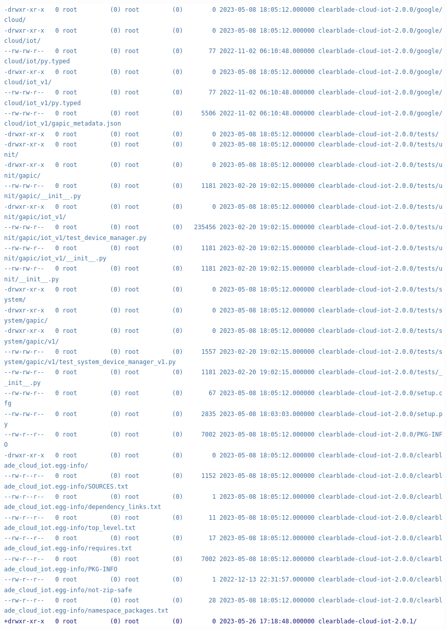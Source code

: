 ```diff
-drwxr-xr-x   0 root         (0) root         (0)        0 2023-05-08 18:05:12.000000 clearblade-cloud-iot-2.0.0/google/cloud/
-drwxr-xr-x   0 root         (0) root         (0)        0 2023-05-08 18:05:12.000000 clearblade-cloud-iot-2.0.0/google/cloud/iot/
--rw-rw-r--   0 root         (0) root         (0)       77 2022-11-02 06:10:48.000000 clearblade-cloud-iot-2.0.0/google/cloud/iot/py.typed
-drwxr-xr-x   0 root         (0) root         (0)        0 2023-05-08 18:05:12.000000 clearblade-cloud-iot-2.0.0/google/cloud/iot_v1/
--rw-rw-r--   0 root         (0) root         (0)       77 2022-11-02 06:10:48.000000 clearblade-cloud-iot-2.0.0/google/cloud/iot_v1/py.typed
--rw-rw-r--   0 root         (0) root         (0)     5506 2022-11-02 06:10:48.000000 clearblade-cloud-iot-2.0.0/google/cloud/iot_v1/gapic_metadata.json
-drwxr-xr-x   0 root         (0) root         (0)        0 2023-05-08 18:05:12.000000 clearblade-cloud-iot-2.0.0/tests/
-drwxr-xr-x   0 root         (0) root         (0)        0 2023-05-08 18:05:12.000000 clearblade-cloud-iot-2.0.0/tests/unit/
-drwxr-xr-x   0 root         (0) root         (0)        0 2023-05-08 18:05:12.000000 clearblade-cloud-iot-2.0.0/tests/unit/gapic/
--rw-rw-r--   0 root         (0) root         (0)     1181 2023-02-20 19:02:15.000000 clearblade-cloud-iot-2.0.0/tests/unit/gapic/__init__.py
-drwxr-xr-x   0 root         (0) root         (0)        0 2023-05-08 18:05:12.000000 clearblade-cloud-iot-2.0.0/tests/unit/gapic/iot_v1/
--rw-rw-r--   0 root         (0) root         (0)   235456 2023-02-20 19:02:15.000000 clearblade-cloud-iot-2.0.0/tests/unit/gapic/iot_v1/test_device_manager.py
--rw-rw-r--   0 root         (0) root         (0)     1181 2023-02-20 19:02:15.000000 clearblade-cloud-iot-2.0.0/tests/unit/gapic/iot_v1/__init__.py
--rw-rw-r--   0 root         (0) root         (0)     1181 2023-02-20 19:02:15.000000 clearblade-cloud-iot-2.0.0/tests/unit/__init__.py
-drwxr-xr-x   0 root         (0) root         (0)        0 2023-05-08 18:05:12.000000 clearblade-cloud-iot-2.0.0/tests/system/
-drwxr-xr-x   0 root         (0) root         (0)        0 2023-05-08 18:05:12.000000 clearblade-cloud-iot-2.0.0/tests/system/gapic/
-drwxr-xr-x   0 root         (0) root         (0)        0 2023-05-08 18:05:12.000000 clearblade-cloud-iot-2.0.0/tests/system/gapic/v1/
--rw-rw-r--   0 root         (0) root         (0)     1557 2023-02-20 19:02:15.000000 clearblade-cloud-iot-2.0.0/tests/system/gapic/v1/test_system_device_manager_v1.py
--rw-rw-r--   0 root         (0) root         (0)     1181 2023-02-20 19:02:15.000000 clearblade-cloud-iot-2.0.0/tests/__init__.py
--rw-rw-r--   0 root         (0) root         (0)       67 2023-05-08 18:05:12.000000 clearblade-cloud-iot-2.0.0/setup.cfg
--rw-rw-r--   0 root         (0) root         (0)     2835 2023-05-08 18:03:03.000000 clearblade-cloud-iot-2.0.0/setup.py
--rw-r--r--   0 root         (0) root         (0)     7002 2023-05-08 18:05:12.000000 clearblade-cloud-iot-2.0.0/PKG-INFO
-drwxr-xr-x   0 root         (0) root         (0)        0 2023-05-08 18:05:12.000000 clearblade-cloud-iot-2.0.0/clearblade_cloud_iot.egg-info/
--rw-r--r--   0 root         (0) root         (0)     1152 2023-05-08 18:05:12.000000 clearblade-cloud-iot-2.0.0/clearblade_cloud_iot.egg-info/SOURCES.txt
--rw-r--r--   0 root         (0) root         (0)        1 2023-05-08 18:05:12.000000 clearblade-cloud-iot-2.0.0/clearblade_cloud_iot.egg-info/dependency_links.txt
--rw-r--r--   0 root         (0) root         (0)       11 2023-05-08 18:05:12.000000 clearblade-cloud-iot-2.0.0/clearblade_cloud_iot.egg-info/top_level.txt
--rw-r--r--   0 root         (0) root         (0)       17 2023-05-08 18:05:12.000000 clearblade-cloud-iot-2.0.0/clearblade_cloud_iot.egg-info/requires.txt
--rw-r--r--   0 root         (0) root         (0)     7002 2023-05-08 18:05:12.000000 clearblade-cloud-iot-2.0.0/clearblade_cloud_iot.egg-info/PKG-INFO
--rw-r--r--   0 root         (0) root         (0)        1 2022-12-13 22:31:57.000000 clearblade-cloud-iot-2.0.0/clearblade_cloud_iot.egg-info/not-zip-safe
--rw-r--r--   0 root         (0) root         (0)       28 2023-05-08 18:05:12.000000 clearblade-cloud-iot-2.0.0/clearblade_cloud_iot.egg-info/namespace_packages.txt
+drwxr-xr-x   0 root         (0) root         (0)        0 2023-05-26 17:18:48.000000 clearblade-cloud-iot-2.0.1/
```